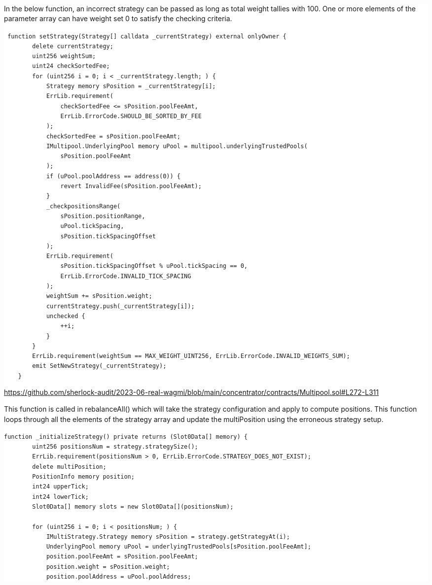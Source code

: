In the below function, an incorrect strategy can be passed as long as total weight tallies with 100. One or more elements of the parameter array can have weight set 0 to satisfy the checking criteria.

```solidity
 function setStrategy(Strategy[] calldata _currentStrategy) external onlyOwner {
        delete currentStrategy;
        uint256 weightSum;
        uint24 checkSortedFee;
        for (uint256 i = 0; i < _currentStrategy.length; ) {
            Strategy memory sPosition = _currentStrategy[i];
            ErrLib.requirement(
                checkSortedFee <= sPosition.poolFeeAmt,
                ErrLib.ErrorCode.SHOULD_BE_SORTED_BY_FEE
            );
            checkSortedFee = sPosition.poolFeeAmt;
            IMultipool.UnderlyingPool memory uPool = multipool.underlyingTrustedPools(
                sPosition.poolFeeAmt
            );
            if (uPool.poolAddress == address(0)) {
                revert InvalidFee(sPosition.poolFeeAmt);
            }
            _checkpositionsRange(
                sPosition.positionRange,
                uPool.tickSpacing,
                sPosition.tickSpacingOffset
            );
            ErrLib.requirement(
                sPosition.tickSpacingOffset % uPool.tickSpacing == 0,
                ErrLib.ErrorCode.INVALID_TICK_SPACING
            );
            weightSum += sPosition.weight;
            currentStrategy.push(_currentStrategy[i]);
            unchecked {
                ++i;
            }
        }
        ErrLib.requirement(weightSum == MAX_WEIGHT_UINT256, ErrLib.ErrorCode.INVALID_WEIGHTS_SUM);
        emit SetNewStrategy(_currentStrategy);
    }
```


https://github.com/sherlock-audit/2023-06-real-wagmi/blob/main/concentrator/contracts/Multipool.sol#L272-L311

This function is called in rebalanceAll() which will take the strategy configuration and apply to compute positions. This function loops through all the elements of the strategy array and update the multiPosition using the erroneous  strategy setup.

```solidity
function _initializeStrategy() private returns (Slot0Data[] memory) {
        uint256 positionsNum = strategy.strategySize();
        ErrLib.requirement(positionsNum > 0, ErrLib.ErrorCode.STRATEGY_DOES_NOT_EXIST);
        delete multiPosition;
        PositionInfo memory position;
        int24 upperTick;
        int24 lowerTick;
        Slot0Data[] memory slots = new Slot0Data[](positionsNum);

        for (uint256 i = 0; i < positionsNum; ) {
            IMultiStrategy.Strategy memory sPosition = strategy.getStrategyAt(i);
            UnderlyingPool memory uPool = underlyingTrustedPools[sPosition.poolFeeAmt];
            position.poolFeeAmt = sPosition.poolFeeAmt;
            position.weight = sPosition.weight;
            position.poolAddress = uPool.poolAddress;
```